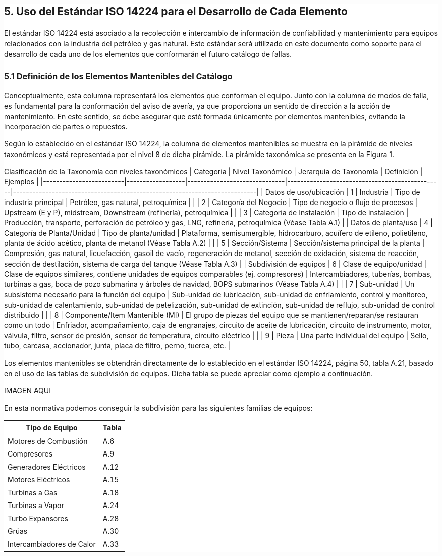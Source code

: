 ## 5. Uso del Estándar ISO 14224 para el Desarrollo de Cada Elemento

El estándar ISO 14224 está asociado a la recolección e intercambio de información de confiabilidad y mantenimiento para equipos relacionados con la industria del petróleo y gas natural. Este estándar será utilizado en este documento como soporte para el desarrollo de cada uno de los elementos que conformarán el futuro catálogo de fallas.

### 5.1 Definición de los Elementos Mantenibles del Catálogo

Conceptualmente, esta columna representará los elementos que conforman el equipo. Junto con la columna de modos de falla, es fundamental para la conformación del aviso de avería, ya que proporciona un sentido de dirección a la acción de mantenimiento. En este sentido, se debe asegurar que esté formada únicamente por elementos mantenibles, evitando la incorporación de partes o repuestos.

Según lo establecido en el estándar ISO 14224, la columna de elementos mantenibles se muestra en la pirámide de niveles taxonómicos y está representada por el nivel 8 de dicha pirámide. La pirámide taxonómica se presenta en la Figura 1.


 Clasificación de la Taxonomía con niveles taxonómicos
| Categoría               | Nivel Taxonómico | Jerarquía de Taxonomía       | Definición                                      | Ejemplos                                                                 |
|-------------------------|------------------|------------------------------|------------------------------------------------|---------------------------------------------------------------------------|
| Datos de uso/ubicación  | 1                | Industria                    | Tipo de industria principal                    | Petróleo, gas natural, petroquímica                                      |
|                         | 2                | Categoría del Negocio        | Tipo de negocio o flujo de procesos            | Upstream (E y P), midstream, Downstream (refinería), petroquímica         |
|                         | 3                | Categoría de Instalación     | Tipo de instalación                            | Producción, transporte, perforación de petróleo y gas, LNG, refinería, petroquímica (Véase Tabla A.1) |
| Datos de planta/uso     | 4                | Categoría de Planta/Unidad   | Tipo de planta/unidad                          | Plataforma, semisumergible, hidrocarburo, acuífero de etileno, polietileno, planta de ácido acético, planta de metanol (Véase Tabla A.2) |
|                         | 5                | Sección/Sistema              | Sección/sistema principal de la planta         | Compresión, gas natural, licuefacción, gasoil de vacío, regeneración de metanol, sección de oxidación, sistema de reacción, sección de destilación, sistema de carga del tanque (Véase Tabla A.3) |
| Subdivisión de equipos  | 6                | Clase de equipo/unidad       | Clase de equipos similares, contiene unidades de equipos comparables (ej. compresores) | Intercambiadores, tuberías, bombas, turbinas a gas, boca de pozo submarina y árboles de navidad, BOPS submarinos (Véase Tabla A.4) |
|                         | 7                | Sub-unidad                   | Un subsistema necesario para la función del equipo | Sub-unidad de lubricación, sub-unidad de enfriamiento, control y monitoreo, sub-unidad de calentamiento, sub-unidad de petelización, sub-unidad de extinción, sub-unidad de reflujo, sub-unidad de control distribuido |
|                         | 8                | Componente/Item Mantenible (MI) | El grupo de piezas del equipo que se mantienen/reparan/se restauran como un todo | Enfriador, acompañamiento, caja de engranajes, circuito de aceite de lubricación, circuito de instrumento, motor, válvula, filtro, sensor de presión, sensor de temperatura, circuito eléctrico |
|                         | 9                | Pieza                        | Una parte individual del equipo                | Sello, tubo, carcasa, accionador, junta, placa de filtro, perno, tuerca, etc. |


Los elementos mantenibles se obtendrán directamente de lo establecido en el estándar ISO 14224, página 50, tabla A.21, basado en el uso de las tablas de subdivisión de equipos. Dicha tabla se puede apreciar como ejemplo a continuación.

IMAGEN AQUI

En esta normativa podemos conseguir la subdivisión para las siguientes familias de equipos:

| Tipo de Equipo               | Tabla  |
|------------------------------|--------|
| Motores de Combustión        | A.6    |
| Compresores                  | A.9    |
| Generadores Eléctricos       | A.12   |
| Motores Eléctricos           | A.15   |
| Turbinas a Gas               | A.18   |
| Turbinas a Vapor             | A.24   |
| Turbo Expansores             | A.28   |
| Grúas                        | A.30   |
| Intercambiadores de Calor    | A.33   |